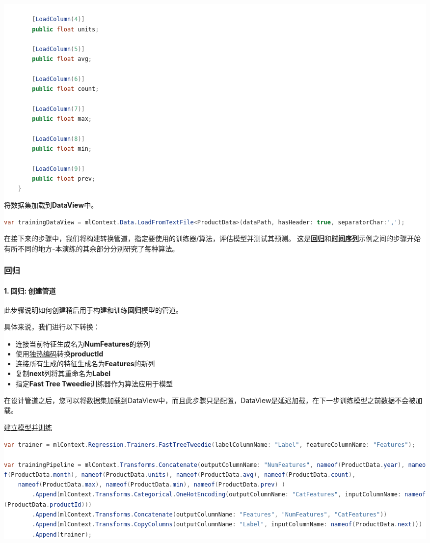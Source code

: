 ```csharp

        [LoadColumn(4)]
        public float units;

        [LoadColumn(5)]
        public float avg;

        [LoadColumn(6)]
        public float count;

        [LoadColumn(7)]
        public float max;

        [LoadColumn(8)]
        public float min;

        [LoadColumn(9)]
        public float prev;
    }
```

将数据集加载到**DataView**中。

```csharp
var trainingDataView = mlContext.Data.LoadFromTextFile<ProductData>(dataPath, hasHeader: true, separatorChar:',');
```

在接下来的步骤中，我们将构建转换管道，指定要使用的训练器/算法，评估模型并测试其预测。 这是[**回归**](#regression)和[**时间序列**](#time-series)示例之间的步骤开始有所不同的地方-本演练的其余部分分别研究了每种算法。

### 回归

#### 1. 回归: 创建管道

此步骤说明如何创建稍后用于构建和训练**回归**模型的管道。

具体来说，我们进行以下转换：

- 连接当前特征生成名为**NumFeatures**的新列
- 使用[独热编码](https://en.wikipedia.org/wiki/One-hot)转换**productId**
- 连接所有生成的特征生成名为**Features**的新列
- 复制**next**列将其重命名为**Label**
- 指定**Fast Tree Tweedie**训练器作为算法应用于模型

在设计管道之后，您可以将数据集加载到DataView中，而且此步骤只是配置，DataView是延迟加载，在下一步训练模型之前数据不会被加载。

[建立模型并训练](./src/eShopForecastModelsTrainer/RegressionTrainer/RegressionModelHelper.cs)

```csharp
var trainer = mlContext.Regression.Trainers.FastTreeTweedie(labelColumnName: "Label", featureColumnName: "Features");

var trainingPipeline = mlContext.Transforms.Concatenate(outputColumnName: "NumFeatures", nameof(ProductData.year), nameof(ProductData.month), nameof(ProductData.units), nameof(ProductData.avg), nameof(ProductData.count), 
    nameof(ProductData.max), nameof(ProductData.min), nameof(ProductData.prev) )
        .Append(mlContext.Transforms.Categorical.OneHotEncoding(outputColumnName: "CatFeatures", inputColumnName: nameof(ProductData.productId)))
        .Append(mlContext.Transforms.Concatenate(outputColumnName: "Features", "NumFeatures", "CatFeatures"))
        .Append(mlContext.Transforms.CopyColumns(outputColumnName: "Label", inputColumnName: nameof(ProductData.next)))
        .Append(trainer);
```
